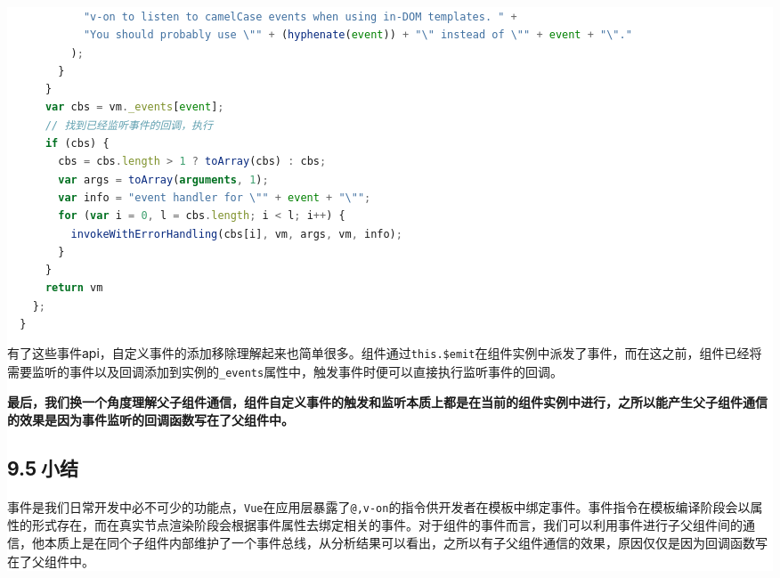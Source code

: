 ```js
            "v-on to listen to camelCase events when using in-DOM templates. " +
            "You should probably use \"" + (hyphenate(event)) + "\" instead of \"" + event + "\"."
          );
        }
      }
      var cbs = vm._events[event];
      // 找到已经监听事件的回调，执行
      if (cbs) {
        cbs = cbs.length > 1 ? toArray(cbs) : cbs;
        var args = toArray(arguments, 1);
        var info = "event handler for \"" + event + "\"";
        for (var i = 0, l = cbs.length; i < l; i++) {
          invokeWithErrorHandling(cbs[i], vm, args, vm, info);
        }
      }
      return vm
    };
  }
```

有了这些事件api，自定义事件的添加移除理解起来也简单很多。组件通过```this.$emit```在组件实例中派发了事件，而在这之前，组件已经将需要监听的事件以及回调添加到实例的```_events```属性中，触发事件时便可以直接执行监听事件的回调。

**最后，我们换一个角度理解父子组件通信，组件自定义事件的触发和监听本质上都是在当前的组件实例中进行，之所以能产生父子组件通信的效果是因为事件监听的回调函数写在了父组件中。**


## 9.5 小结
事件是我们日常开发中必不可少的功能点，```Vue```在应用层暴露了```@,v-on```的指令供开发者在模板中绑定事件。事件指令在模板编译阶段会以属性的形式存在，而在真实节点渲染阶段会根据事件属性去绑定相关的事件。对于组件的事件而言，我们可以利用事件进行子父组件间的通信，他本质上是在同个子组件内部维护了一个事件总线，从分析结果可以看出，之所以有子父组件通信的效果，原因仅仅是因为回调函数写在了父组件中。
